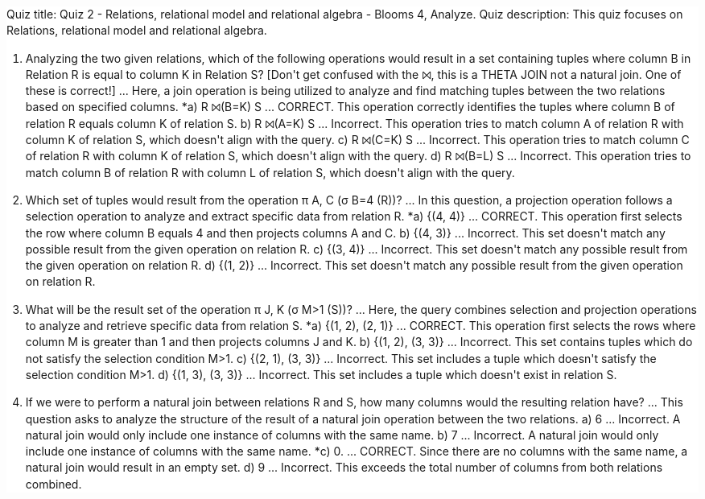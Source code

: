 Quiz title: Quiz 2 - Relations, relational model and relational algebra - Blooms 4, Analyze.
Quiz description: This quiz focuses on Relations, relational model and relational algebra.

1. Analyzing the two given relations, which of the following operations would result in a set containing tuples where column B in Relation R is equal to column K in Relation S? [Don't get confused with the ⨝, this is a THETA JOIN not a natural join. One of these is correct!]
... Here, a join operation is being utilized to analyze and find matching tuples between the two relations based on specified columns.
*a) R ⨝(B=K) S
... CORRECT. This operation correctly identifies the tuples where column B of relation R equals column K of relation S.
b) R ⨝(A=K) S
... Incorrect. This operation tries to match column A of relation R with column K of relation S, which doesn't align with the query.
c) R ⨝(C=K) S
... Incorrect. This operation tries to match column C of relation R with column K of relation S, which doesn't align with the query.
d) R ⨝(B=L) S
... Incorrect. This operation tries to match column B of relation R with column L of relation S, which doesn't align with the query.

2. Which set of tuples would result from the operation π A, C (σ B=4 (R))?
... In this question, a projection operation follows a selection operation to analyze and extract specific data from relation R.
*a) {(4, 4)}
... CORRECT. This operation first selects the row where column B equals 4 and then projects columns A and C.
b) {(4, 3)}
... Incorrect. This set doesn't match any possible result from the given operation on relation R.
c) {(3, 4)}
... Incorrect. This set doesn't match any possible result from the given operation on relation R.
d) {(1, 2)}
... Incorrect. This set doesn't match any possible result from the given operation on relation R.

3. What will be the result set of the operation π J, K (σ M>1 (S))?
... Here, the query combines selection and projection operations to analyze and retrieve specific data from relation S.
*a) {(1, 2), (2, 1)}
... CORRECT. This operation first selects the rows where column M is greater than 1 and then projects columns J and K.
b) {(1, 2), (3, 3)}
... Incorrect. This set contains tuples which do not satisfy the selection condition M>1.
c) {(2, 1), (3, 3)}
... Incorrect. This set includes a tuple which doesn't satisfy the selection condition M>1.
d) {(1, 3), (3, 3)}
... Incorrect. This set includes a tuple which doesn't exist in relation S.

4. If we were to perform a natural join between relations R and S, how many columns would the resulting relation have?
... This question asks to analyze the structure of the result of a natural join operation between the two relations.
a) 6
... Incorrect. A natural join would only include one instance of columns with the same name.
b) 7
... Incorrect. A natural join would only include one instance of columns with the same name.
*c) 0.
... CORRECT. Since there are no columns with the same name, a natural join would result in an empty set.
d) 9
... Incorrect. This exceeds the total number of columns from both relations combined.
